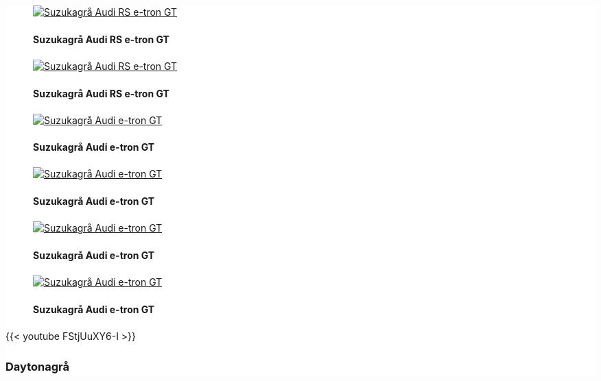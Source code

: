 <figure>
    <a href="https://electrichasgoneaudi.blob.core.windows.net/multimedia/models/e-tron-gt/exterior/paint/paint_suzuka_2.jpg">
        <img src="https://electrichasgoneaudi.blob.core.windows.net/multimedia/models/e-tron-gt/exterior/paint/paint_suzuka_2s.jpg" alt="Suzukagrå Audi RS e-tron GT" title="Suzukagrå Audi RS e-tron GT">
    </a>
    <figcaption><h4>Suzukagrå Audi RS e-tron GT</h4></figcaption>
</figure>

<figure>
    <a href="https://electrichasgoneaudi.blob.core.windows.net/multimedia/models/e-tron-gt/exterior/paint/paint_suzuka_3.jpg">
        <img src="https://electrichasgoneaudi.blob.core.windows.net/multimedia/models/e-tron-gt/exterior/paint/paint_suzuka_3s.jpg" alt="Suzukagrå Audi RS e-tron GT" title="Suzukagrå Audi RS e-tron GT">
    </a>
    <figcaption><h4>Suzukagrå Audi RS e-tron GT</h4></figcaption>
</figure>

<figure>
    <a href="https://electrichasgoneaudi.blob.core.windows.net/multimedia/models/e-tron-gt/exterior/paint/paint_suzuka_4.jpg">
        <img src="https://electrichasgoneaudi.blob.core.windows.net/multimedia/models/e-tron-gt/exterior/paint/paint_suzuka_4s.jpg" alt="Suzukagrå Audi e-tron GT" title="Suzukagrå Audi e-tron GT">
    </a>
    <figcaption><h4>Suzukagrå Audi e-tron GT</h4></figcaption>
</figure>

<figure>
    <a href="https://electrichasgoneaudi.blob.core.windows.net/multimedia/models/e-tron-gt/exterior/paint/paint_suzuka_5.jpg">
        <img src="https://electrichasgoneaudi.blob.core.windows.net/multimedia/models/e-tron-gt/exterior/paint/paint_suzuka_5s.jpg" alt="Suzukagrå Audi e-tron GT" title="Suzukagrå Audi e-tron GT">
    </a>
    <figcaption><h4>Suzukagrå Audi e-tron GT</h4></figcaption>
</figure>

<figure>
    <a href="https://electrichasgoneaudi.blob.core.windows.net/multimedia/models/e-tron-gt/exterior/paint/paint_suzuka_6.jpg">
        <img src="https://electrichasgoneaudi.blob.core.windows.net/multimedia/models/e-tron-gt/exterior/paint/paint_suzuka_6s.jpg" alt="Suzukagrå Audi e-tron GT" title="Suzukagrå Audi e-tron GT">
    </a>
    <figcaption><h4>Suzukagrå Audi e-tron GT</h4></figcaption>
</figure>

<figure>
    <a href="https://electrichasgoneaudi.blob.core.windows.net/multimedia/models/e-tron-gt/exterior/paint/paint_suzuka_7.jpg">
        <img src="https://electrichasgoneaudi.blob.core.windows.net/multimedia/models/e-tron-gt/exterior/paint/paint_suzuka_7s.jpg" alt="Suzukagrå Audi e-tron GT" title="Suzukagrå Audi e-tron GT">
    </a>
    <figcaption><h4>Suzukagrå Audi e-tron GT</h4></figcaption>
</figure>

{{< youtube FStjUuXY6-I >}}

### Daytonagrå
